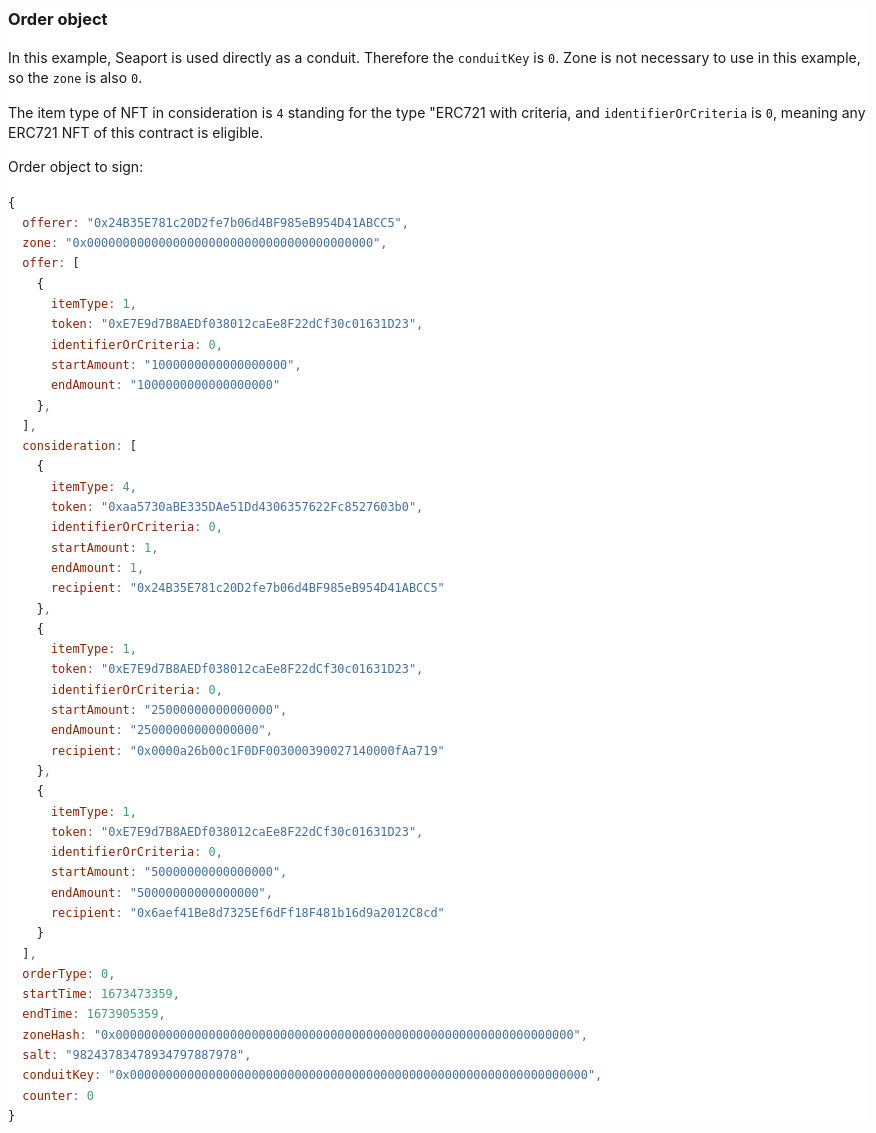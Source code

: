 ### Order object

In this example, Seaport is used directly as a conduit. Therefore the `conduitKey` is `0`. Zone is not necessary to use in this example, so the `zone` is also `0`.

The item type of NFT in consideration is `4` standing for the type "ERC721 with criteria, and `identifierOrCriteria` is `0`, meaning any ERC721 NFT of this contract is eligible.

Order object to sign:

```js
{
  offerer: "0x24B35E781c20D2fe7b06d4BF985eB954D41ABCC5",
  zone: "0x0000000000000000000000000000000000000000",
  offer: [
    {
      itemType: 1,
      token: "0xE7E9d7B8AEDf038012caEe8F22dCf30c01631D23",
      identifierOrCriteria: 0,
      startAmount: "1000000000000000000",
      endAmount: "1000000000000000000"
    },
  ],
  consideration: [
    {
      itemType: 4,
      token: "0xaa5730aBE335DAe51Dd4306357622Fc8527603b0",
      identifierOrCriteria: 0,
      startAmount: 1,
      endAmount: 1,
      recipient: "0x24B35E781c20D2fe7b06d4BF985eB954D41ABCC5"
    },
    {
      itemType: 1,
      token: "0xE7E9d7B8AEDf038012caEe8F22dCf30c01631D23",
      identifierOrCriteria: 0,
      startAmount: "25000000000000000",
      endAmount: "25000000000000000",
      recipient: "0x0000a26b00c1F0DF003000390027140000fAa719"
    },
    {
      itemType: 1,
      token: "0xE7E9d7B8AEDf038012caEe8F22dCf30c01631D23",
      identifierOrCriteria: 0,
      startAmount: "50000000000000000",
      endAmount: "50000000000000000",
      recipient: "0x6aef41Be8d7325Ef6dFf18F481b16d9a2012C8cd"
    }
  ],
  orderType: 0,
  startTime: 1673473359,
  endTime: 1673905359,
  zoneHash: "0x0000000000000000000000000000000000000000000000000000000000000000",
  salt: "98243783478934797887978",
  conduitKey: "0x0000000000000000000000000000000000000000000000000000000000000000",
  counter: 0
}
```
